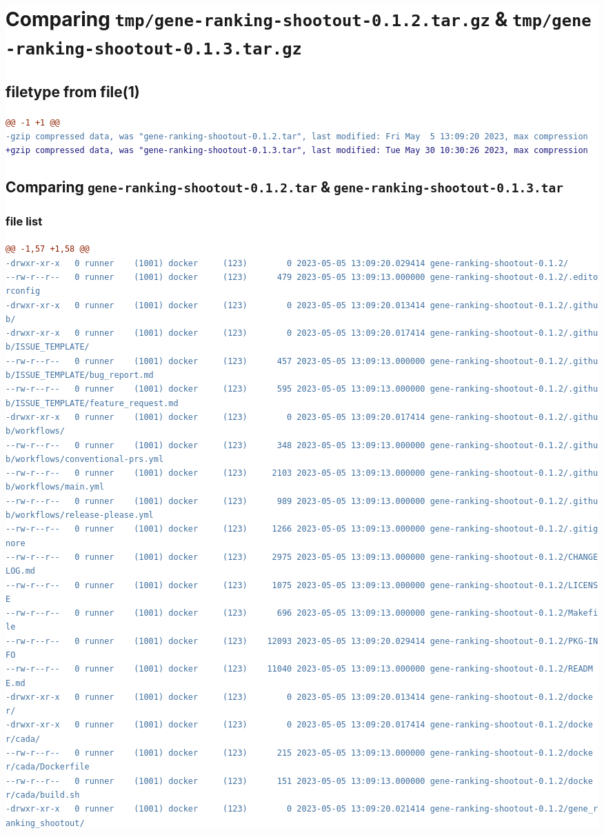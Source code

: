 # Comparing `tmp/gene-ranking-shootout-0.1.2.tar.gz` & `tmp/gene-ranking-shootout-0.1.3.tar.gz`

## filetype from file(1)

```diff
@@ -1 +1 @@
-gzip compressed data, was "gene-ranking-shootout-0.1.2.tar", last modified: Fri May  5 13:09:20 2023, max compression
+gzip compressed data, was "gene-ranking-shootout-0.1.3.tar", last modified: Tue May 30 10:30:26 2023, max compression
```

## Comparing `gene-ranking-shootout-0.1.2.tar` & `gene-ranking-shootout-0.1.3.tar`

### file list

```diff
@@ -1,57 +1,58 @@
-drwxr-xr-x   0 runner    (1001) docker     (123)        0 2023-05-05 13:09:20.029414 gene-ranking-shootout-0.1.2/
--rw-r--r--   0 runner    (1001) docker     (123)      479 2023-05-05 13:09:13.000000 gene-ranking-shootout-0.1.2/.editorconfig
-drwxr-xr-x   0 runner    (1001) docker     (123)        0 2023-05-05 13:09:20.013414 gene-ranking-shootout-0.1.2/.github/
-drwxr-xr-x   0 runner    (1001) docker     (123)        0 2023-05-05 13:09:20.017414 gene-ranking-shootout-0.1.2/.github/ISSUE_TEMPLATE/
--rw-r--r--   0 runner    (1001) docker     (123)      457 2023-05-05 13:09:13.000000 gene-ranking-shootout-0.1.2/.github/ISSUE_TEMPLATE/bug_report.md
--rw-r--r--   0 runner    (1001) docker     (123)      595 2023-05-05 13:09:13.000000 gene-ranking-shootout-0.1.2/.github/ISSUE_TEMPLATE/feature_request.md
-drwxr-xr-x   0 runner    (1001) docker     (123)        0 2023-05-05 13:09:20.017414 gene-ranking-shootout-0.1.2/.github/workflows/
--rw-r--r--   0 runner    (1001) docker     (123)      348 2023-05-05 13:09:13.000000 gene-ranking-shootout-0.1.2/.github/workflows/conventional-prs.yml
--rw-r--r--   0 runner    (1001) docker     (123)     2103 2023-05-05 13:09:13.000000 gene-ranking-shootout-0.1.2/.github/workflows/main.yml
--rw-r--r--   0 runner    (1001) docker     (123)      989 2023-05-05 13:09:13.000000 gene-ranking-shootout-0.1.2/.github/workflows/release-please.yml
--rw-r--r--   0 runner    (1001) docker     (123)     1266 2023-05-05 13:09:13.000000 gene-ranking-shootout-0.1.2/.gitignore
--rw-r--r--   0 runner    (1001) docker     (123)     2975 2023-05-05 13:09:13.000000 gene-ranking-shootout-0.1.2/CHANGELOG.md
--rw-r--r--   0 runner    (1001) docker     (123)     1075 2023-05-05 13:09:13.000000 gene-ranking-shootout-0.1.2/LICENSE
--rw-r--r--   0 runner    (1001) docker     (123)      696 2023-05-05 13:09:13.000000 gene-ranking-shootout-0.1.2/Makefile
--rw-r--r--   0 runner    (1001) docker     (123)    12093 2023-05-05 13:09:20.029414 gene-ranking-shootout-0.1.2/PKG-INFO
--rw-r--r--   0 runner    (1001) docker     (123)    11040 2023-05-05 13:09:13.000000 gene-ranking-shootout-0.1.2/README.md
-drwxr-xr-x   0 runner    (1001) docker     (123)        0 2023-05-05 13:09:20.013414 gene-ranking-shootout-0.1.2/docker/
-drwxr-xr-x   0 runner    (1001) docker     (123)        0 2023-05-05 13:09:20.017414 gene-ranking-shootout-0.1.2/docker/cada/
--rw-r--r--   0 runner    (1001) docker     (123)      215 2023-05-05 13:09:13.000000 gene-ranking-shootout-0.1.2/docker/cada/Dockerfile
--rw-r--r--   0 runner    (1001) docker     (123)      151 2023-05-05 13:09:13.000000 gene-ranking-shootout-0.1.2/docker/cada/build.sh
-drwxr-xr-x   0 runner    (1001) docker     (123)        0 2023-05-05 13:09:20.021414 gene-ranking-shootout-0.1.2/gene_ranking_shootout/
```